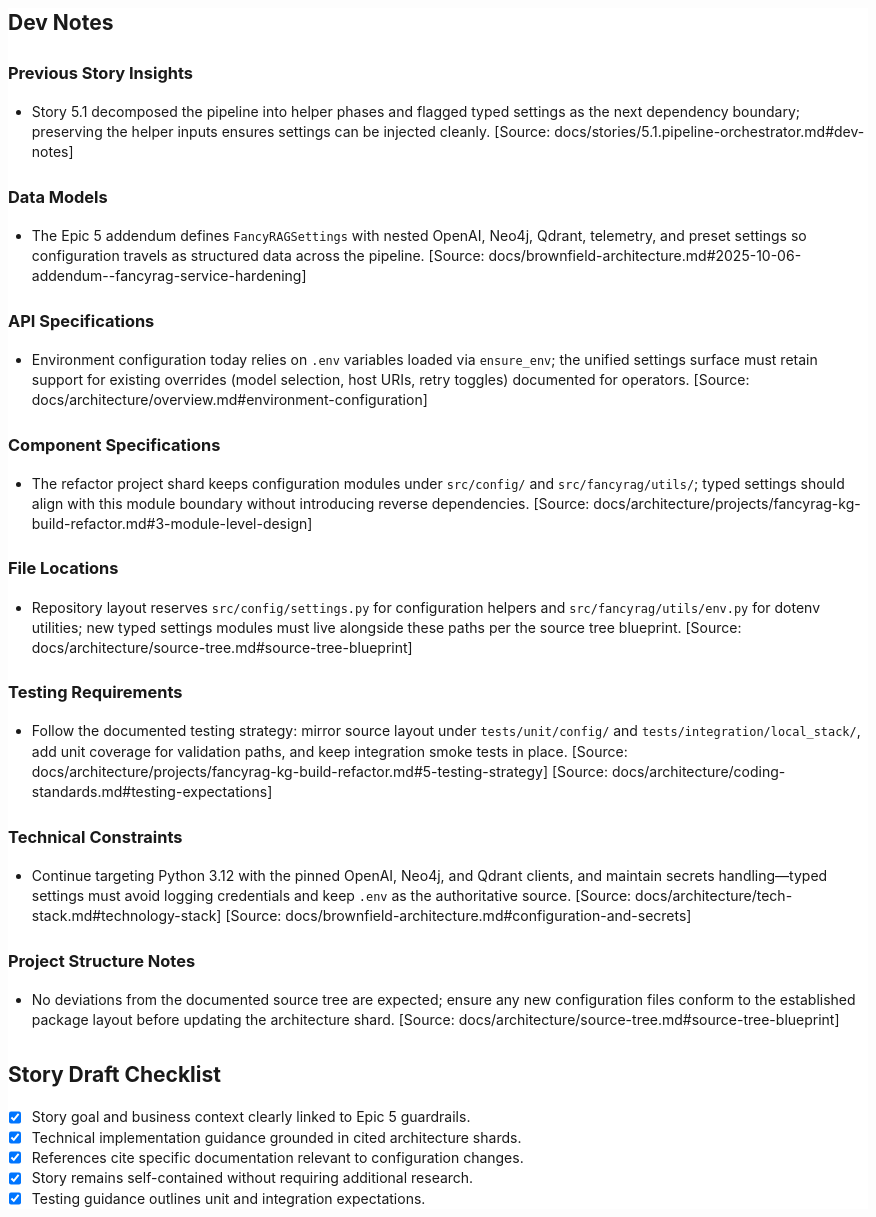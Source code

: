 ## Dev Notes
### Previous Story Insights
- Story 5.1 decomposed the pipeline into helper phases and flagged typed settings as the next dependency boundary; preserving the helper inputs ensures settings can be injected cleanly. [Source: docs/stories/5.1.pipeline-orchestrator.md#dev-notes]

### Data Models
- The Epic 5 addendum defines `FancyRAGSettings` with nested OpenAI, Neo4j, Qdrant, telemetry, and preset settings so configuration travels as structured data across the pipeline. [Source: docs/brownfield-architecture.md#2025-10-06-addendum--fancyrag-service-hardening]

### API Specifications
- Environment configuration today relies on `.env` variables loaded via `ensure_env`; the unified settings surface must retain support for existing overrides (model selection, host URIs, retry toggles) documented for operators. [Source: docs/architecture/overview.md#environment-configuration]

### Component Specifications
- The refactor project shard keeps configuration modules under `src/config/` and `src/fancyrag/utils/`; typed settings should align with this module boundary without introducing reverse dependencies. [Source: docs/architecture/projects/fancyrag-kg-build-refactor.md#3-module-level-design]

### File Locations
- Repository layout reserves `src/config/settings.py` for configuration helpers and `src/fancyrag/utils/env.py` for dotenv utilities; new typed settings modules must live alongside these paths per the source tree blueprint. [Source: docs/architecture/source-tree.md#source-tree-blueprint]

### Testing Requirements
- Follow the documented testing strategy: mirror source layout under `tests/unit/config/` and `tests/integration/local_stack/`, add unit coverage for validation paths, and keep integration smoke tests in place. [Source: docs/architecture/projects/fancyrag-kg-build-refactor.md#5-testing-strategy] [Source: docs/architecture/coding-standards.md#testing-expectations]

### Technical Constraints
- Continue targeting Python 3.12 with the pinned OpenAI, Neo4j, and Qdrant clients, and maintain secrets handling—typed settings must avoid logging credentials and keep `.env` as the authoritative source. [Source: docs/architecture/tech-stack.md#technology-stack] [Source: docs/brownfield-architecture.md#configuration-and-secrets]

### Project Structure Notes
- No deviations from the documented source tree are expected; ensure any new configuration files conform to the established package layout before updating the architecture shard. [Source: docs/architecture/source-tree.md#source-tree-blueprint]

## Story Draft Checklist
- [x] Story goal and business context clearly linked to Epic 5 guardrails.
- [x] Technical implementation guidance grounded in cited architecture shards.
- [x] References cite specific documentation relevant to configuration changes.
- [x] Story remains self-contained without requiring additional research.
- [x] Testing guidance outlines unit and integration expectations.
